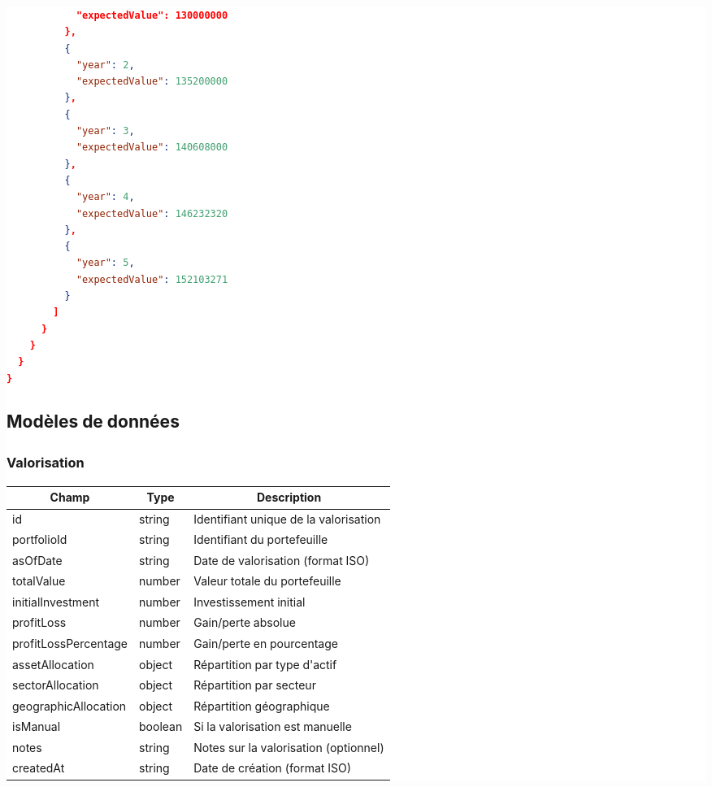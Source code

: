```json
            "expectedValue": 130000000
          },
          {
            "year": 2,
            "expectedValue": 135200000
          },
          {
            "year": 3,
            "expectedValue": 140608000
          },
          {
            "year": 4,
            "expectedValue": 146232320
          },
          {
            "year": 5,
            "expectedValue": 152103271
          }
        ]
      }
    }
  }
}
```

## Modèles de données

### Valorisation
| Champ | Type | Description |
|-------|------|-------------|
| id | string | Identifiant unique de la valorisation |
| portfolioId | string | Identifiant du portefeuille |
| asOfDate | string | Date de valorisation (format ISO) |
| totalValue | number | Valeur totale du portefeuille |
| initialInvestment | number | Investissement initial |
| profitLoss | number | Gain/perte absolue |
| profitLossPercentage | number | Gain/perte en pourcentage |
| assetAllocation | object | Répartition par type d'actif |
| sectorAllocation | object | Répartition par secteur |
| geographicAllocation | object | Répartition géographique |
| isManual | boolean | Si la valorisation est manuelle |
| notes | string | Notes sur la valorisation (optionnel) |
| createdAt | string | Date de création (format ISO) |
